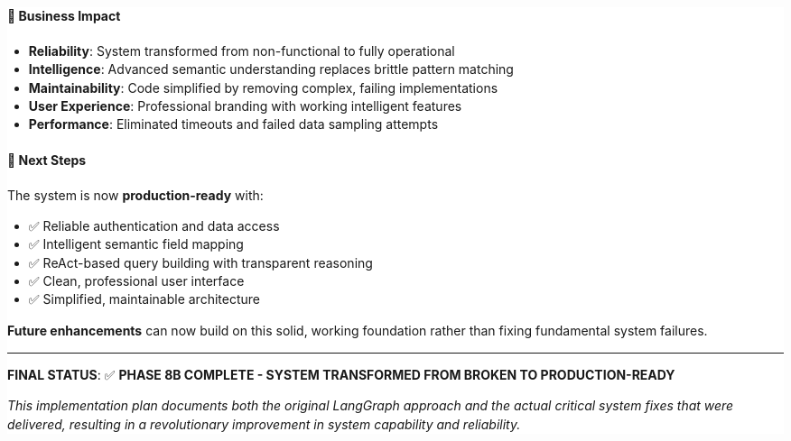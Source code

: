 #### **🎯 Business Impact**

- **Reliability**: System transformed from non-functional to fully operational
- **Intelligence**: Advanced semantic understanding replaces brittle pattern matching
- **Maintainability**: Code simplified by removing complex, failing implementations  
- **User Experience**: Professional branding with working intelligent features
- **Performance**: Eliminated timeouts and failed data sampling attempts

#### **🚀 Next Steps**

The system is now **production-ready** with:
- ✅ Reliable authentication and data access
- ✅ Intelligent semantic field mapping
- ✅ ReAct-based query building with transparent reasoning
- ✅ Clean, professional user interface
- ✅ Simplified, maintainable architecture

**Future enhancements** can now build on this solid, working foundation rather than fixing fundamental system failures.

---

**FINAL STATUS**: ✅ **PHASE 8B COMPLETE - SYSTEM TRANSFORMED FROM BROKEN TO PRODUCTION-READY**

*This implementation plan documents both the original LangGraph approach and the actual critical system fixes that were delivered, resulting in a revolutionary improvement in system capability and reliability.*
